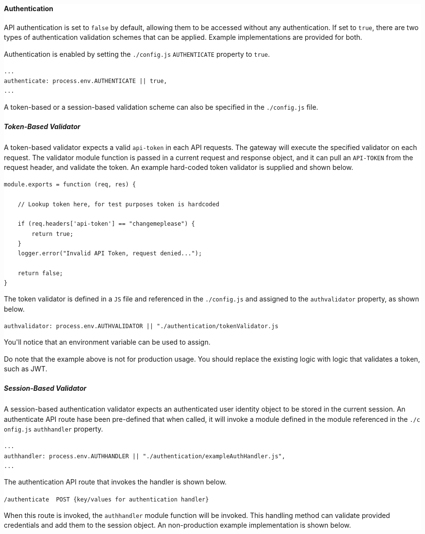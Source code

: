 #### Authentication

API authentication is set to `false` by default, allowing them to be accessed without any authentication. If set to `true`, there are two types of authentication validation schemes that can be applied. Example implementations are provided for both. 

Authentication is enabled by setting the  `./config.js` `AUTHENTICATE` property to `true`. 

    ...
    authenticate: process.env.AUTHENTICATE || true,
    ...

A token-based or a session-based validation scheme can also be specified in the `./config.js` file.

##### Token-Based Validator

A token-based validator expects a valid `api-token` in each API requests. The gateway will execute the specified validator on each request. The validator module function is passed in a current request and response object, and it can pull an `API-TOKEN` from the request header, and validate the token. An example hard-coded token validator is supplied and shown below. 

    module.exports = function (req, res) {

        // Lookup token here, for test purposes token is hardcoded 

        if (req.headers['api-token'] == "changemeplease") {
            return true;
        }
        logger.error("Invalid API Token, request denied...");

        return false;
    }

The token validator is defined in a `JS` file and referenced in the `./config.js` and assigned to the `authvalidator` property, as shown below. 

    authvalidator: process.env.AUTHVALIDATOR || "./authentication/tokenValidator.js

You'll notice that an environment variable can be used to assign.  

Do note that the example above is not for production usage. You should replace the existing logic with logic that validates a token, such as JWT.  

##### Session-Based Validator

A session-based authentication validator expects an authenticated user identity object to be stored in the current session. An authenticate API route hase been pre-defined that when called, it will invoke a module defined in the module referenced in the `./config.js` `authhandler` property.  

    ...
    authhandler: process.env.AUTHHANDLER || "./authentication/exampleAuthHandler.js",
    ...

The authentication API route that invokes the handler is shown below.

    /authenticate  POST {key/values for authentication handler}

When this route is invoked, the `authhandler` module function will be invoked. This handling method can validate provided credentials and add them to the session object. An non-production example implementation is shown below. 
